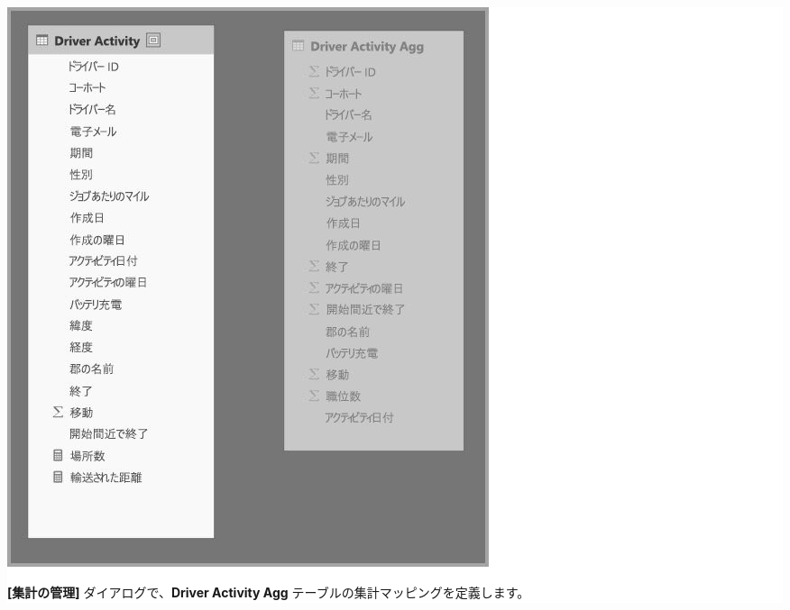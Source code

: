 ![Driver Activity Agg テーブル](media/desktop-aggregations/aggregations_10.jpg)

**[集計の管理]** ダイアログで、**Driver Activity Agg** テーブルの集計マッピングを定義します。 

